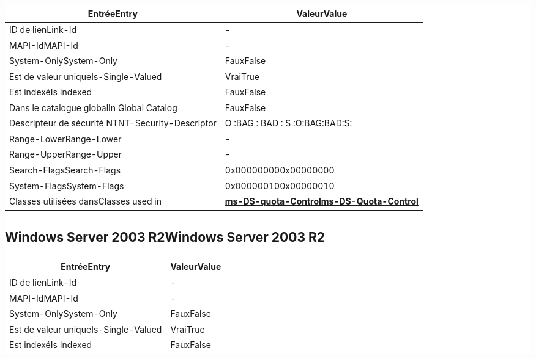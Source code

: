 

| <span data-ttu-id="8b235-153">Entrée</span><span class="sxs-lookup"><span data-stu-id="8b235-153">Entry</span></span> | <span data-ttu-id="8b235-154">Valeur</span><span class="sxs-lookup"><span data-stu-id="8b235-154">Value</span></span> |
|------------------------|---------------------------------------------------------------|
| <span data-ttu-id="8b235-155">ID de lien</span><span class="sxs-lookup"><span data-stu-id="8b235-155">Link-Id</span></span>                | \-                                                            |
| <span data-ttu-id="8b235-156">MAPI-Id</span><span class="sxs-lookup"><span data-stu-id="8b235-156">MAPI-Id</span></span>                | \-                                                            |
| <span data-ttu-id="8b235-157">System-Only</span><span class="sxs-lookup"><span data-stu-id="8b235-157">System-Only</span></span>            | <span data-ttu-id="8b235-158">Faux</span><span class="sxs-lookup"><span data-stu-id="8b235-158">False</span></span>                                                         |
| <span data-ttu-id="8b235-159">Est de valeur unique</span><span class="sxs-lookup"><span data-stu-id="8b235-159">Is-Single-Valued</span></span>       | <span data-ttu-id="8b235-160">Vrai</span><span class="sxs-lookup"><span data-stu-id="8b235-160">True</span></span>                                                          |
| <span data-ttu-id="8b235-161">Est indexé</span><span class="sxs-lookup"><span data-stu-id="8b235-161">Is Indexed</span></span>             | <span data-ttu-id="8b235-162">Faux</span><span class="sxs-lookup"><span data-stu-id="8b235-162">False</span></span>                                                         |
| <span data-ttu-id="8b235-163">Dans le catalogue global</span><span class="sxs-lookup"><span data-stu-id="8b235-163">In Global Catalog</span></span>      | <span data-ttu-id="8b235-164">Faux</span><span class="sxs-lookup"><span data-stu-id="8b235-164">False</span></span>                                                         |
| <span data-ttu-id="8b235-165">Descripteur de sécurité NT</span><span class="sxs-lookup"><span data-stu-id="8b235-165">NT-Security-Descriptor</span></span> | <span data-ttu-id="8b235-166">O :BAG : BAD : S :</span><span class="sxs-lookup"><span data-stu-id="8b235-166">O:BAG:BAD:S:</span></span>                                                  |
| <span data-ttu-id="8b235-167">Range-Lower</span><span class="sxs-lookup"><span data-stu-id="8b235-167">Range-Lower</span></span>            | \-                                                            |
| <span data-ttu-id="8b235-168">Range-Upper</span><span class="sxs-lookup"><span data-stu-id="8b235-168">Range-Upper</span></span>            | \-                                                            |
| <span data-ttu-id="8b235-169">Search-Flags</span><span class="sxs-lookup"><span data-stu-id="8b235-169">Search-Flags</span></span>           | <span data-ttu-id="8b235-170">0x00000000</span><span class="sxs-lookup"><span data-stu-id="8b235-170">0x00000000</span></span>                                                    |
| <span data-ttu-id="8b235-171">System-Flags</span><span class="sxs-lookup"><span data-stu-id="8b235-171">System-Flags</span></span>           | <span data-ttu-id="8b235-172">0x00000010</span><span class="sxs-lookup"><span data-stu-id="8b235-172">0x00000010</span></span>                                                    |
| <span data-ttu-id="8b235-173">Classes utilisées dans</span><span class="sxs-lookup"><span data-stu-id="8b235-173">Classes used in</span></span>        | [<span data-ttu-id="8b235-174">**ms-DS-quota-Control**</span><span class="sxs-lookup"><span data-stu-id="8b235-174">**ms-DS-Quota-Control**</span></span>](c-msds-quotacontrol.md)<br/> |



## <a name="windows-server-2003-r2"></a><span data-ttu-id="8b235-175">Windows Server 2003 R2</span><span class="sxs-lookup"><span data-stu-id="8b235-175">Windows Server 2003 R2</span></span>



| <span data-ttu-id="8b235-176">Entrée</span><span class="sxs-lookup"><span data-stu-id="8b235-176">Entry</span></span> | <span data-ttu-id="8b235-177">Valeur</span><span class="sxs-lookup"><span data-stu-id="8b235-177">Value</span></span> |
|------------------------|---------------------------------------------------------------|
| <span data-ttu-id="8b235-178">ID de lien</span><span class="sxs-lookup"><span data-stu-id="8b235-178">Link-Id</span></span>                | \-                                                            |
| <span data-ttu-id="8b235-179">MAPI-Id</span><span class="sxs-lookup"><span data-stu-id="8b235-179">MAPI-Id</span></span>                | \-                                                            |
| <span data-ttu-id="8b235-180">System-Only</span><span class="sxs-lookup"><span data-stu-id="8b235-180">System-Only</span></span>            | <span data-ttu-id="8b235-181">Faux</span><span class="sxs-lookup"><span data-stu-id="8b235-181">False</span></span>                                                         |
| <span data-ttu-id="8b235-182">Est de valeur unique</span><span class="sxs-lookup"><span data-stu-id="8b235-182">Is-Single-Valued</span></span>       | <span data-ttu-id="8b235-183">Vrai</span><span class="sxs-lookup"><span data-stu-id="8b235-183">True</span></span>                                                          |
| <span data-ttu-id="8b235-184">Est indexé</span><span class="sxs-lookup"><span data-stu-id="8b235-184">Is Indexed</span></span>             | <span data-ttu-id="8b235-185">Faux</span><span class="sxs-lookup"><span data-stu-id="8b235-185">False</span></span>                                                         |